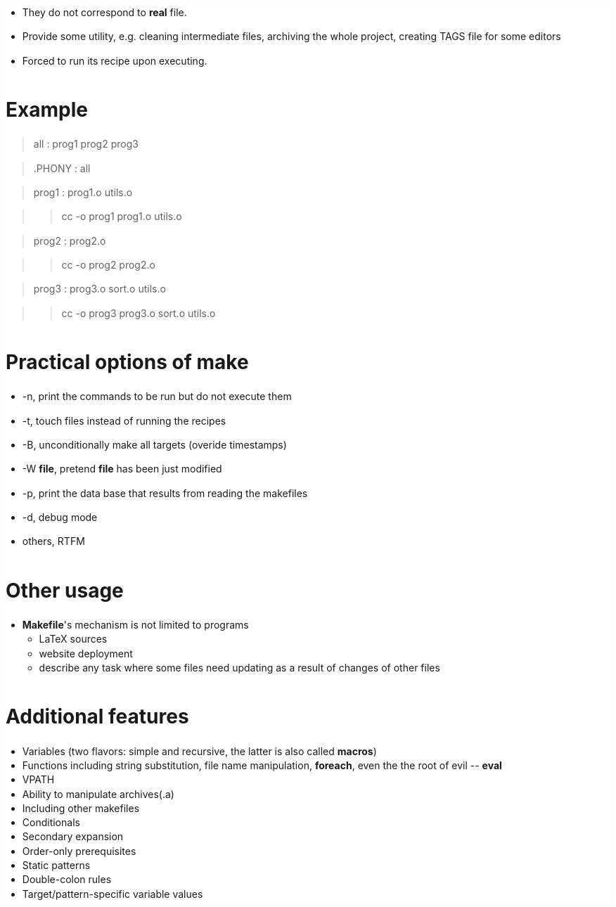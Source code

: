 * They do not correspond to **real** file.

* Provide some utility, e.g. cleaning intermediate files, archiving the whole project, creating TAGS file for some editors

* Forced to run its recipe upon executing.

# Example

> all : prog1 prog2 prog3

> .PHONY : all

> prog1 : prog1.o utils.o

> > cc -o prog1 prog1.o utils.o

> prog2 : prog2.o

> > cc -o prog2 prog2.o

> prog3 : prog3.o sort.o utils.o

> > cc -o prog3 prog3.o sort.o utils.o

# Practical options of **make**

* -n, print the commands to be run but do not execute them

* -t, touch files instead of running the recipes

* -B, unconditionally make all targets (overide timestamps)

* -W **file**, pretend **file** has been just modified

* -p, print the data base that results from reading the makefiles

* -d, debug mode

* others, RTFM

# Other usage

* **Makefile**'s mechanism is not limited to programs
    + LaTeX sources
    + website deployment
    + describe any task where some files need updating as a result of changes of other files

# Additional features

* Variables (two flavors: simple and recursive, the latter is also called **macros**)
* Functions including string substitution, file name manipulation, **foreach**, even the the root of evil -- **eval**
* VPATH
* Ability to manipulate archives(.a)
* Including other makefiles
* Conditionals
* Secondary expansion
* Order-only prerequisites
* Static patterns
* Double-colon rules
* Target/pattern-specific variable values
